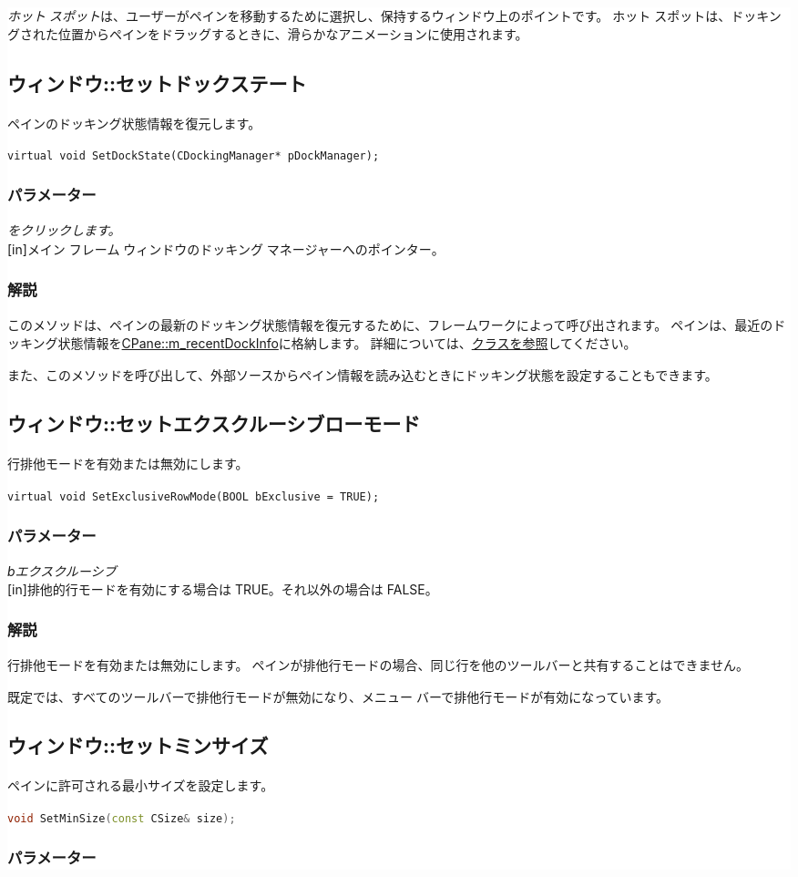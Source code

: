 *ホット スポット*は、ユーザーがペインを移動するために選択し、保持するウィンドウ上のポイントです。 ホット スポットは、ドッキングされた位置からペインをドラッグするときに、滑らかなアニメーションに使用されます。

## <a name="cpanesetdockstate"></a><a name="setdockstate"></a>ウィンドウ::セットドックステート

ペインのドッキング状態情報を復元します。

```
virtual void SetDockState(CDockingManager* pDockManager);
```

### <a name="parameters"></a>パラメーター

*をクリックします。*<br/>
[in]メイン フレーム ウィンドウのドッキング マネージャーへのポインター。

### <a name="remarks"></a>解説

このメソッドは、ペインの最新のドッキング状態情報を復元するために、フレームワークによって呼び出されます。 ペインは、最近のドッキング状態情報を[CPane::m_recentDockInfo](#m_recentdockinfo)に格納します。 詳細については、[クラスを参照](../../mfc/reference/crecentdocksiteinfo-class.md)してください。

また、このメソッドを呼び出して、外部ソースからペイン情報を読み込むときにドッキング状態を設定することもできます。

## <a name="cpanesetexclusiverowmode"></a><a name="setexclusiverowmode"></a>ウィンドウ::セットエクスクルーシブローモード

行排他モードを有効または無効にします。

```
virtual void SetExclusiveRowMode(BOOL bExclusive = TRUE);
```

### <a name="parameters"></a>パラメーター

*bエクスクルーシブ*<br/>
[in]排他的行モードを有効にする場合は TRUE。それ以外の場合は FALSE。

### <a name="remarks"></a>解説

行排他モードを有効または無効にします。 ペインが排他行モードの場合、同じ行を他のツールバーと共有することはできません。

既定では、すべてのツールバーで排他行モードが無効になり、メニュー バーで排他行モードが有効になっています。

## <a name="cpanesetminsize"></a><a name="setminsize"></a>ウィンドウ::セットミンサイズ

ペインに許可される最小サイズを設定します。

```cpp
void SetMinSize(const CSize& size);
```

### <a name="parameters"></a>パラメーター
